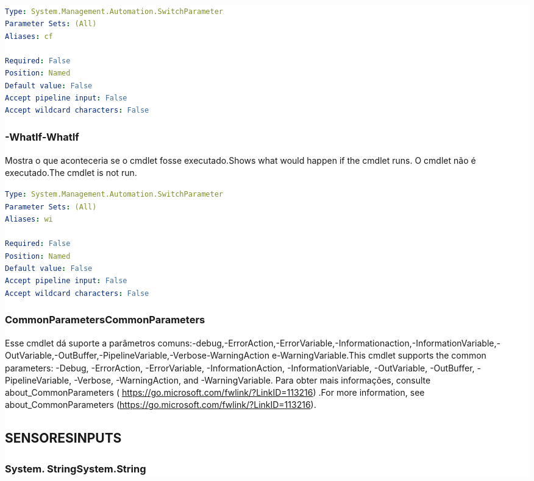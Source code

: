 ```yaml
Type: System.Management.Automation.SwitchParameter
Parameter Sets: (All)
Aliases: cf

Required: False
Position: Named
Default value: False
Accept pipeline input: False
Accept wildcard characters: False
```

### <span data-ttu-id="210a1-132">-WhatIf</span><span class="sxs-lookup"><span data-stu-id="210a1-132">-WhatIf</span></span>
<span data-ttu-id="210a1-133">Mostra o que aconteceria se o cmdlet fosse executado.</span><span class="sxs-lookup"><span data-stu-id="210a1-133">Shows what would happen if the cmdlet runs.</span></span>
<span data-ttu-id="210a1-134">O cmdlet não é executado.</span><span class="sxs-lookup"><span data-stu-id="210a1-134">The cmdlet is not run.</span></span>

```yaml
Type: System.Management.Automation.SwitchParameter
Parameter Sets: (All)
Aliases: wi

Required: False
Position: Named
Default value: False
Accept pipeline input: False
Accept wildcard characters: False
```

### <span data-ttu-id="210a1-135">CommonParameters</span><span class="sxs-lookup"><span data-stu-id="210a1-135">CommonParameters</span></span>
<span data-ttu-id="210a1-136">Esse cmdlet dá suporte a parâmetros comuns:-debug,-ErrorAction,-ErrorVariable,-Informationaction,-InformationVariable,-OutVariable,-OutBuffer,-PipelineVariable,-Verbose-WarningAction e-WarningVariable.</span><span class="sxs-lookup"><span data-stu-id="210a1-136">This cmdlet supports the common parameters: -Debug, -ErrorAction, -ErrorVariable, -InformationAction, -InformationVariable, -OutVariable, -OutBuffer, -PipelineVariable, -Verbose, -WarningAction, and -WarningVariable.</span></span> <span data-ttu-id="210a1-137">Para obter mais informações, consulte about_CommonParameters ( https://go.microsoft.com/fwlink/?LinkID=113216) .</span><span class="sxs-lookup"><span data-stu-id="210a1-137">For more information, see about_CommonParameters (https://go.microsoft.com/fwlink/?LinkID=113216).</span></span>

## <span data-ttu-id="210a1-138">SENSORES</span><span class="sxs-lookup"><span data-stu-id="210a1-138">INPUTS</span></span>

### <span data-ttu-id="210a1-139">System. String</span><span class="sxs-lookup"><span data-stu-id="210a1-139">System.String</span></span>
